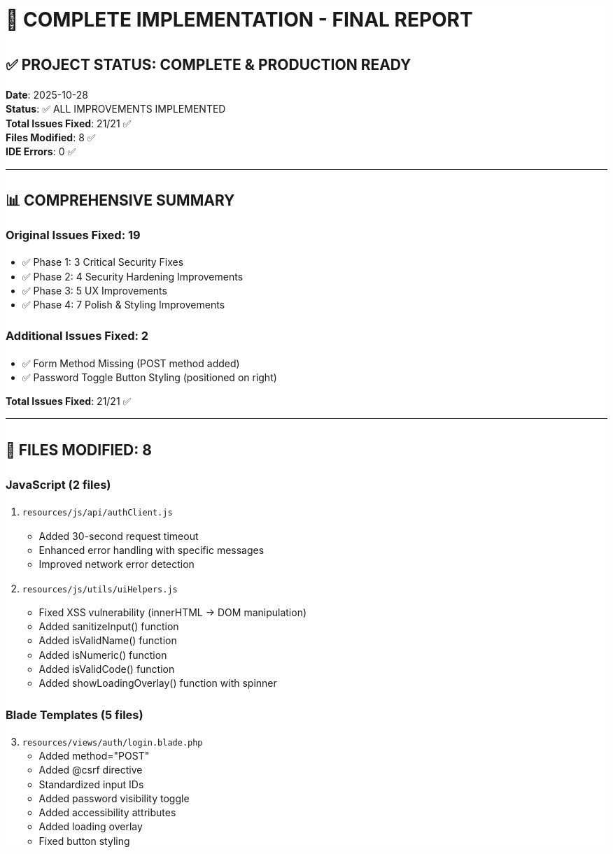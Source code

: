 # 🎉 COMPLETE IMPLEMENTATION - FINAL REPORT

## ✅ PROJECT STATUS: COMPLETE & PRODUCTION READY

**Date**: 2025-10-28  
**Status**: ✅ ALL IMPROVEMENTS IMPLEMENTED  
**Total Issues Fixed**: 21/21 ✅  
**Files Modified**: 8 ✅  
**IDE Errors**: 0 ✅  

---

## 📊 COMPREHENSIVE SUMMARY

### Original Issues Fixed: 19
- ✅ Phase 1: 3 Critical Security Fixes
- ✅ Phase 2: 4 Security Hardening Improvements
- ✅ Phase 3: 5 UX Improvements
- ✅ Phase 4: 7 Polish & Styling Improvements

### Additional Issues Fixed: 2
- ✅ Form Method Missing (POST method added)
- ✅ Password Toggle Button Styling (positioned on right)

**Total Issues Fixed**: 21/21 ✅

---

## 📁 FILES MODIFIED: 8

### JavaScript (2 files)
1. `resources/js/api/authClient.js`
   - Added 30-second request timeout
   - Enhanced error handling with specific messages
   - Improved network error detection

2. `resources/js/utils/uiHelpers.js`
   - Fixed XSS vulnerability (innerHTML → DOM manipulation)
   - Added sanitizeInput() function
   - Added isValidName() function
   - Added isNumeric() function
   - Added isValidCode() function
   - Added showLoadingOverlay() function with spinner

### Blade Templates (5 files)
3. `resources/views/auth/login.blade.php`
   - Added method="POST"
   - Added @csrf directive
   - Standardized input IDs
   - Added password visibility toggle
   - Added accessibility attributes
   - Added loading overlay
   - Fixed button styling
